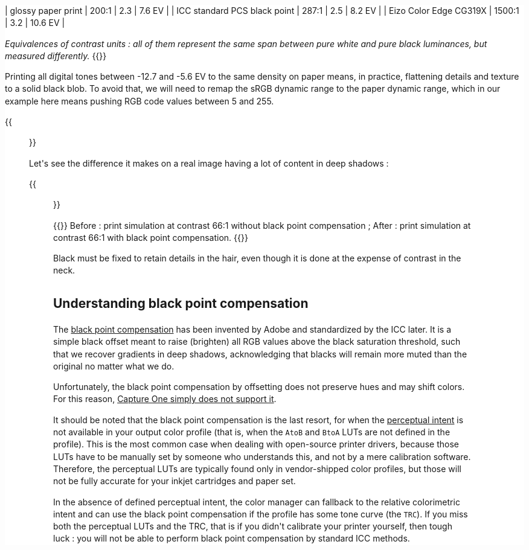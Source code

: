 | glossy paper print | 200:1 | 2.3 | 7.6 EV |
| ICC standard PCS black point | 287:1 | 2.5 | 8.2 EV |
| Eizo Color Edge CG319X | 1500:1 | 3.2 | 10.6 EV |

_Equivalences of contrast units : all of them represent the same span between pure white and pure black luminances, but measured differently._
{{</table>}}

Printing all digital tones between -12.7 and -5.6 EV to the same density on paper means, in practice, flattening details and texture to a solid black blob. To avoid that, we will need to remap the sRGB dynamic range to the paper dynamic range, which in our example here means pushing RGB code values between 5 and 255.

{{<figure src="sRGB-to-printer-zones.png" caption="The tonemapping problem from digital sRGB to a 50:1 contrast paper, as shown by Filmic zone system graph" />}}

Let's see the difference it makes on a real image having a lot of content in deep shadows :

{{<figure src="Shooting Minh Ly-0155-_DSC0155-Minh-Ly-resized.jpg" caption="Digital original" />}}

{{<compare before="Shooting Minh Ly-0155-_DSC0155-Minh-Ly-no-bpc.jpg" after="Shooting Minh Ly-0155-_DSC0155-Minh-Ly-bpc.jpg">}}
Before : print simulation at contrast 66:1 without black point compensation ; After : print simulation at contrast 66:1 with black point compensation.
{{</compare >}}

Black must be fixed to retain details in the hair, even though it is done at the expense of contrast in the neck.


## Understanding black point compensation

The [black point compensation](https://www.color.org/WP40-Black_Point_Compensation_2010-07-27.pdf) has been invented by Adobe and standardized by the ICC later. It is a simple black offset meant to raise (brighten) all RGB values above the black saturation threshold, such that we recover gradients in deep shadows, acknowledging that blacks will remain more muted than the original no matter what we do.

Unfortunately, the black point compensation by offsetting does not preserve hues and may shift colors. For this reason, [Capture One simply does not support it](https://support.captureone.com/hc/en-us/articles/360002654477-Black-point-compensation).

It should be noted that the black point compensation is the last resort, for when the [perceptual intent](https://www.color.org/v2profiles_v4.pdf) is not available in your output color profile (that is, when the `AtoB` and `BtoA` LUTs are not defined in the profile). This is the most common case when dealing with open-source printer drivers, because those LUTs have to be manually set by someone who understands this, and not by a mere calibration software. Therefore, the perceptual LUTs are typically found only in vendor-shipped color profiles, but those will not be fully accurate for your inkjet cartridges and paper set.

In the absence of defined perceptual intent, the color manager can fallback to the relative colorimetric intent and can use the black point compensation if the profile has some tone curve (the `TRC`). If you miss both the perceptual LUTs and the TRC, that is if you didn't calibrate your printer yourself, then tough luck : you will not be able to perform black point compensation by standard ICC methods.
